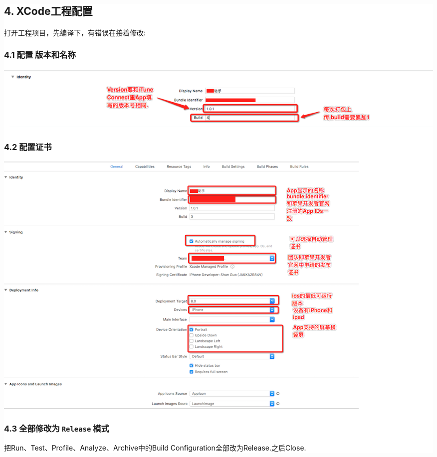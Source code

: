 
## 4. XCode工程配置

打开工程项目，先编译下，有错误在接着修改:

### 4.1 配置 版本和名称

![](/res/img/blog/tools/IOS/xcode_setting.png)

### 4.2 配置证书

![](/res/img/blog/tools/IOS/xcode_setting2.png)

### 4.3 全部修改为 `Release` 模式

把Run、Test、Profile、Analyze、Archive中的Build Configuration全部改为Release.之后Close.
